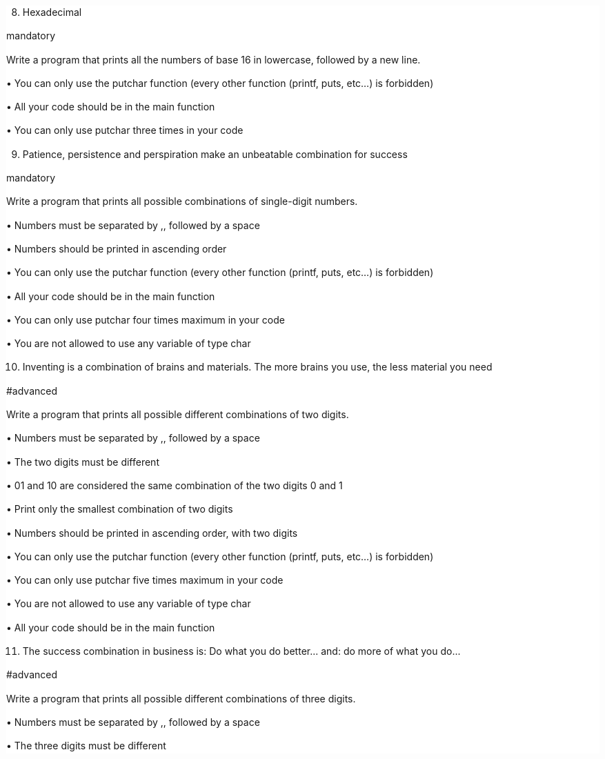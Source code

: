 8. Hexadecimal

mandatory

Write a program that prints all the numbers of base 16 in lowercase, followed by a new line.

•	You can only use the putchar function (every other function (printf, puts, etc…) is forbidden)

•	All your code should be in the main function

•	You can only use putchar three times in your code

9. Patience, persistence and perspiration make an unbeatable combination for success

mandatory

Write a program that prints all possible combinations of single-digit numbers.

•	Numbers must be separated by ,, followed by a space

•	Numbers should be printed in ascending order

•	You can only use the putchar function (every other function (printf, puts, etc…) is forbidden)

•	All your code should be in the main function

•	You can only use putchar four times maximum in your code

•	You are not allowed to use any variable of type char

10. Inventing is a combination of brains and materials. The more brains you use, the less material you need

#advanced

Write a program that prints all possible different combinations of two digits.

•	Numbers must be separated by ,, followed by a space

•	The two digits must be different

•	01 and 10 are considered the same combination of the two digits 0 and 1

•	Print only the smallest combination of two digits

•	Numbers should be printed in ascending order, with two digits

•	You can only use the putchar function (every other function (printf, puts, etc…) is forbidden)

•	You can only use putchar five times maximum in your code

•	You are not allowed to use any variable of type char

•	All your code should be in the main function

11. The success combination in business is: Do what you do better... and: do more of what you do...

#advanced

Write a program that prints all possible different combinations of three digits.

•	Numbers must be separated by ,, followed by a space

•	The three digits must be different
